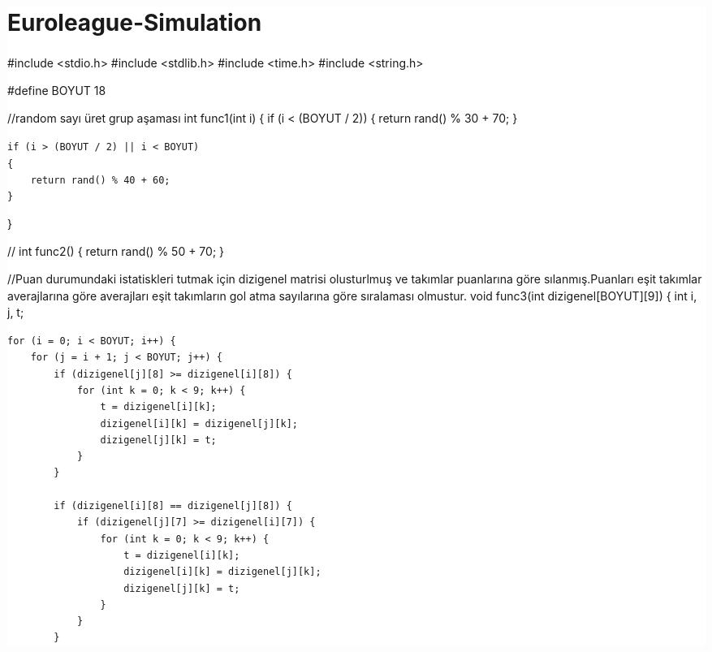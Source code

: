 # Euroleague-Simulation
#include <stdio.h>
#include <stdlib.h>
#include <time.h>
#include <string.h>

#define BOYUT 18

//random sayı üret grup aşaması
int func1(int i)
{
	if (i < (BOYUT / 2))
	{
		return rand() % 30 + 70;
	}

	if (i > (BOYUT / 2) || i < BOYUT)
	{
		return rand() % 40 + 60;
	}
}

//
int func2()
{
	return rand() % 50 + 70;
}

//Puan durumundaki istatiskleri tutmak için dizigenel matrisi olusturlmuş ve takımlar puanlarına göre sılanmış.Puanları eşit takımlar averajlarına göre averajları eşit takımların gol atma sayılarına göre sıralaması olmustur.
void func3(int dizigenel[BOYUT][9]) {
	int i, j, t;

	for (i = 0; i < BOYUT; i++) {
		for (j = i + 1; j < BOYUT; j++) {
			if (dizigenel[j][8] >= dizigenel[i][8]) {
				for (int k = 0; k < 9; k++) {
					t = dizigenel[i][k];
					dizigenel[i][k] = dizigenel[j][k];
					dizigenel[j][k] = t;
				}
			}

			if (dizigenel[i][8] == dizigenel[j][8]) {
				if (dizigenel[j][7] >= dizigenel[i][7]) {
					for (int k = 0; k < 9; k++) {
						t = dizigenel[i][k];
						dizigenel[i][k] = dizigenel[j][k];
						dizigenel[j][k] = t;
					}
				}
			}

